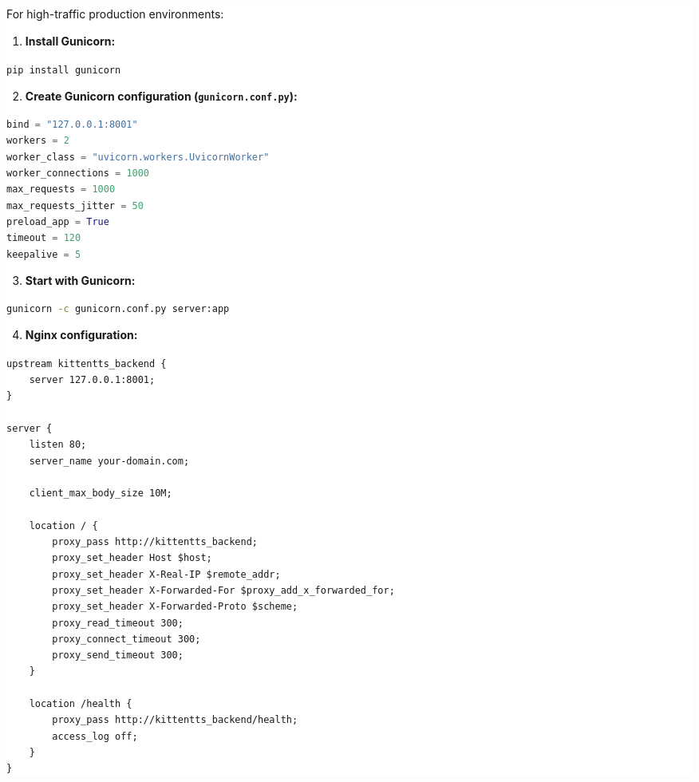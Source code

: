 For high-traffic production environments:

1. **Install Gunicorn:**

```bash
pip install gunicorn
```

2. **Create Gunicorn configuration (`gunicorn.conf.py`):**

```python
bind = "127.0.0.1:8001"
workers = 2
worker_class = "uvicorn.workers.UvicornWorker"
worker_connections = 1000
max_requests = 1000
max_requests_jitter = 50
preload_app = True
timeout = 120
keepalive = 5
```

3. **Start with Gunicorn:**

```bash
gunicorn -c gunicorn.conf.py server:app
```

4. **Nginx configuration:**

```nginx
upstream kittentts_backend {
    server 127.0.0.1:8001;
}

server {
    listen 80;
    server_name your-domain.com;
    
    client_max_body_size 10M;
    
    location / {
        proxy_pass http://kittentts_backend;
        proxy_set_header Host $host;
        proxy_set_header X-Real-IP $remote_addr;
        proxy_set_header X-Forwarded-For $proxy_add_x_forwarded_for;
        proxy_set_header X-Forwarded-Proto $scheme;
        proxy_read_timeout 300;
        proxy_connect_timeout 300;
        proxy_send_timeout 300;
    }
    
    location /health {
        proxy_pass http://kittentts_backend/health;
        access_log off;
    }
}
```
